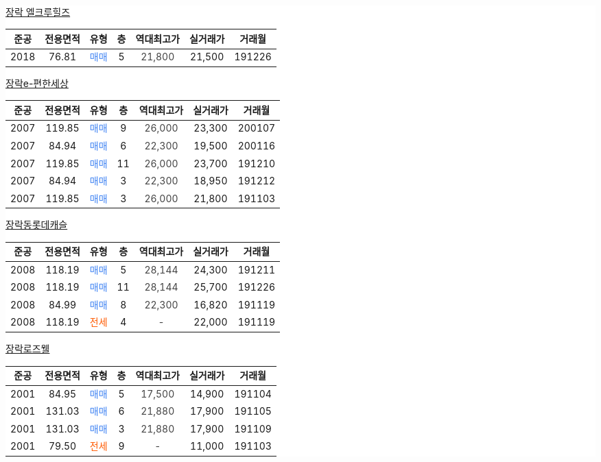 
<script async src="//pagead2.googlesyndication.com/pagead/js/adsbygoogle.js"></script>

<ins class="adsbygoogle"
     style="display:block"
     data-ad-client="ca-pub-1142216861245946"
     data-ad-slot="4805727019"
     data-ad-format="auto"
     data-full-width-responsive="true"></ins>
<script>
(adsbygoogle = window.adsbygoogle || []).push({});
</script>


[장락 엘크루힐즈](https://search.naver.com/search.naver?query=%EC%B6%A9%EC%B2%AD%EB%B6%81%EB%8F%84+%EC%A0%9C%EC%B2%9C%EC%8B%9C+%EC%9E%A5%EB%9D%BD%EB%8F%99+%EC%9E%A5%EB%9D%BD+%EC%97%98%ED%81%AC%EB%A3%A8%ED%9E%90%EC%A6%88)

|준공|전용면적|유형|층|역대최고가|실거래가|거래월|
|:---:|:---:|:---:|:---:|:---:|:---:|:---:|
|2018|76.81|<span style="color:#4285f3">매매</span>|5|<span style="color:#444444">21,800</span>|21,500|191226|

[장락e-편한세상](https://search.naver.com/search.naver?query=%EC%B6%A9%EC%B2%AD%EB%B6%81%EB%8F%84+%EC%A0%9C%EC%B2%9C%EC%8B%9C+%EC%9E%A5%EB%9D%BD%EB%8F%99+%EC%9E%A5%EB%9D%BDe-%ED%8E%B8%ED%95%9C%EC%84%B8%EC%83%81)

|준공|전용면적|유형|층|역대최고가|실거래가|거래월|
|:---:|:---:|:---:|:---:|:---:|:---:|:---:|
|2007|119.85|<span style="color:#4285f3">매매</span>|9|<span style="color:#444444">26,000</span>|23,300|200107|
|2007|84.94|<span style="color:#4285f3">매매</span>|6|<span style="color:#444444">22,300</span>|19,500|200116|
|2007|119.85|<span style="color:#4285f3">매매</span>|11|<span style="color:#444444">26,000</span>|23,700|191210|
|2007|84.94|<span style="color:#4285f3">매매</span>|3|<span style="color:#444444">22,300</span>|18,950|191212|
|2007|119.85|<span style="color:#4285f3">매매</span>|3|<span style="color:#444444">26,000</span>|21,800|191103|

[장락동롯데캐슬](https://search.naver.com/search.naver?query=%EC%B6%A9%EC%B2%AD%EB%B6%81%EB%8F%84+%EC%A0%9C%EC%B2%9C%EC%8B%9C+%EC%9E%A5%EB%9D%BD%EB%8F%99+%EC%9E%A5%EB%9D%BD%EB%8F%99%EB%A1%AF%EB%8D%B0%EC%BA%90%EC%8A%AC)

|준공|전용면적|유형|층|역대최고가|실거래가|거래월|
|:---:|:---:|:---:|:---:|:---:|:---:|:---:|
|2008|118.19|<span style="color:#4285f3">매매</span>|5|<span style="color:#444444">28,144</span>|24,300|191211|
|2008|118.19|<span style="color:#4285f3">매매</span>|11|<span style="color:#444444">28,144</span>|25,700|191226|
|2008|84.99|<span style="color:#4285f3">매매</span>|8|<span style="color:#444444">22,300</span>|16,820|191119|
|2008|118.19|<span style="color:#ff5a00">전세</span>|4|<span style="color:#444444">-</span>|22,000|191119|

[장락로즈웰](https://search.naver.com/search.naver?query=%EC%B6%A9%EC%B2%AD%EB%B6%81%EB%8F%84+%EC%A0%9C%EC%B2%9C%EC%8B%9C+%EC%9E%A5%EB%9D%BD%EB%8F%99+%EC%9E%A5%EB%9D%BD%EB%A1%9C%EC%A6%88%EC%9B%B0)

|준공|전용면적|유형|층|역대최고가|실거래가|거래월|
|:---:|:---:|:---:|:---:|:---:|:---:|:---:|
|2001|84.95|<span style="color:#4285f3">매매</span>|5|<span style="color:#444444">17,500</span>|14,900|191104|
|2001|131.03|<span style="color:#4285f3">매매</span>|6|<span style="color:#444444">21,880</span>|17,900|191105|
|2001|131.03|<span style="color:#4285f3">매매</span>|3|<span style="color:#444444">21,880</span>|17,900|191109|
|2001|79.50|<span style="color:#ff5a00">전세</span>|9|<span style="color:#444444">-</span>|11,000|191103|
